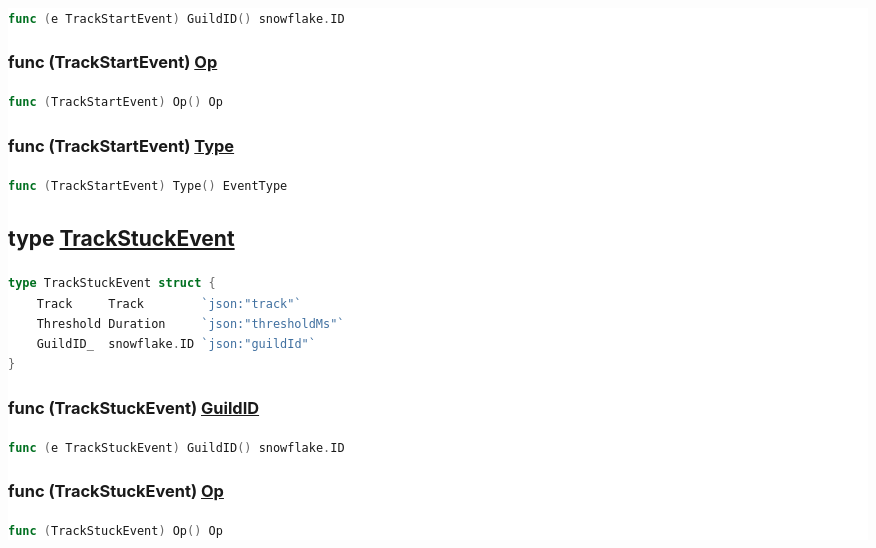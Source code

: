 ```go
func (e TrackStartEvent) GuildID() snowflake.ID
```



<a name="TrackStartEvent.Op"></a>
### func \(TrackStartEvent\) [Op](<https://github.com/disgoorg/disgolink/blob/v3/disgolink/lavalink/messages.go#L155>)

```go
func (TrackStartEvent) Op() Op
```



<a name="TrackStartEvent.Type"></a>
### func \(TrackStartEvent\) [Type](<https://github.com/disgoorg/disgolink/blob/v3/disgolink/lavalink/messages.go#L156>)

```go
func (TrackStartEvent) Type() EventType
```



<a name="TrackStuckEvent"></a>
## type [TrackStuckEvent](<https://github.com/disgoorg/disgolink/blob/v3/disgolink/lavalink/messages.go#L198-L202>)



```go
type TrackStuckEvent struct {
    Track     Track        `json:"track"`
    Threshold Duration     `json:"thresholdMs"`
    GuildID_  snowflake.ID `json:"guildId"`
}
```

<a name="TrackStuckEvent.GuildID"></a>
### func \(TrackStuckEvent\) [GuildID](<https://github.com/disgoorg/disgolink/blob/v3/disgolink/lavalink/messages.go#L206>)

```go
func (e TrackStuckEvent) GuildID() snowflake.ID
```



<a name="TrackStuckEvent.Op"></a>
### func \(TrackStuckEvent\) [Op](<https://github.com/disgoorg/disgolink/blob/v3/disgolink/lavalink/messages.go#L204>)

```go
func (TrackStuckEvent) Op() Op
```
